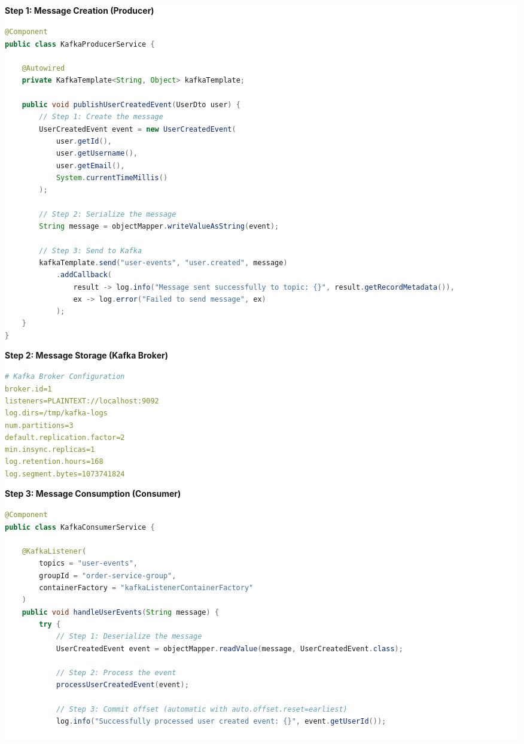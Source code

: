 **Step 1: Message Creation (Producer)**
```java
@Component
public class KafkaProducerService {
    
    @Autowired
    private KafkaTemplate<String, Object> kafkaTemplate;
    
    public void publishUserCreatedEvent(UserDto user) {
        // Step 1: Create the message
        UserCreatedEvent event = new UserCreatedEvent(
            user.getId(),
            user.getUsername(),
            user.getEmail(),
            System.currentTimeMillis()
        );
        
        // Step 2: Serialize the message
        String message = objectMapper.writeValueAsString(event);
        
        // Step 3: Send to Kafka
        kafkaTemplate.send("user-events", "user.created", message)
            .addCallback(
                result -> log.info("Message sent successfully to topic: {}", result.getRecordMetadata()),
                ex -> log.error("Failed to send message", ex)
            );
    }
}
```

**Step 2: Message Storage (Kafka Broker)**
```yaml
# Kafka Broker Configuration
broker.id=1
listeners=PLAINTEXT://localhost:9092
log.dirs=/tmp/kafka-logs
num.partitions=3
default.replication.factor=2
min.insync.replicas=1
log.retention.hours=168
log.segment.bytes=1073741824
```

**Step 3: Message Consumption (Consumer)**
```java
@Component
public class KafkaConsumerService {
    
    @KafkaListener(
        topics = "user-events",
        groupId = "order-service-group",
        containerFactory = "kafkaListenerContainerFactory"
    )
    public void handleUserEvents(String message) {
        try {
            // Step 1: Deserialize the message
            UserCreatedEvent event = objectMapper.readValue(message, UserCreatedEvent.class);
            
            // Step 2: Process the event
            processUserCreatedEvent(event);
            
            // Step 3: Commit offset (automatic with auto.offset.reset=earliest)
            log.info("Successfully processed user created event: {}", event.getUserId());
            
```